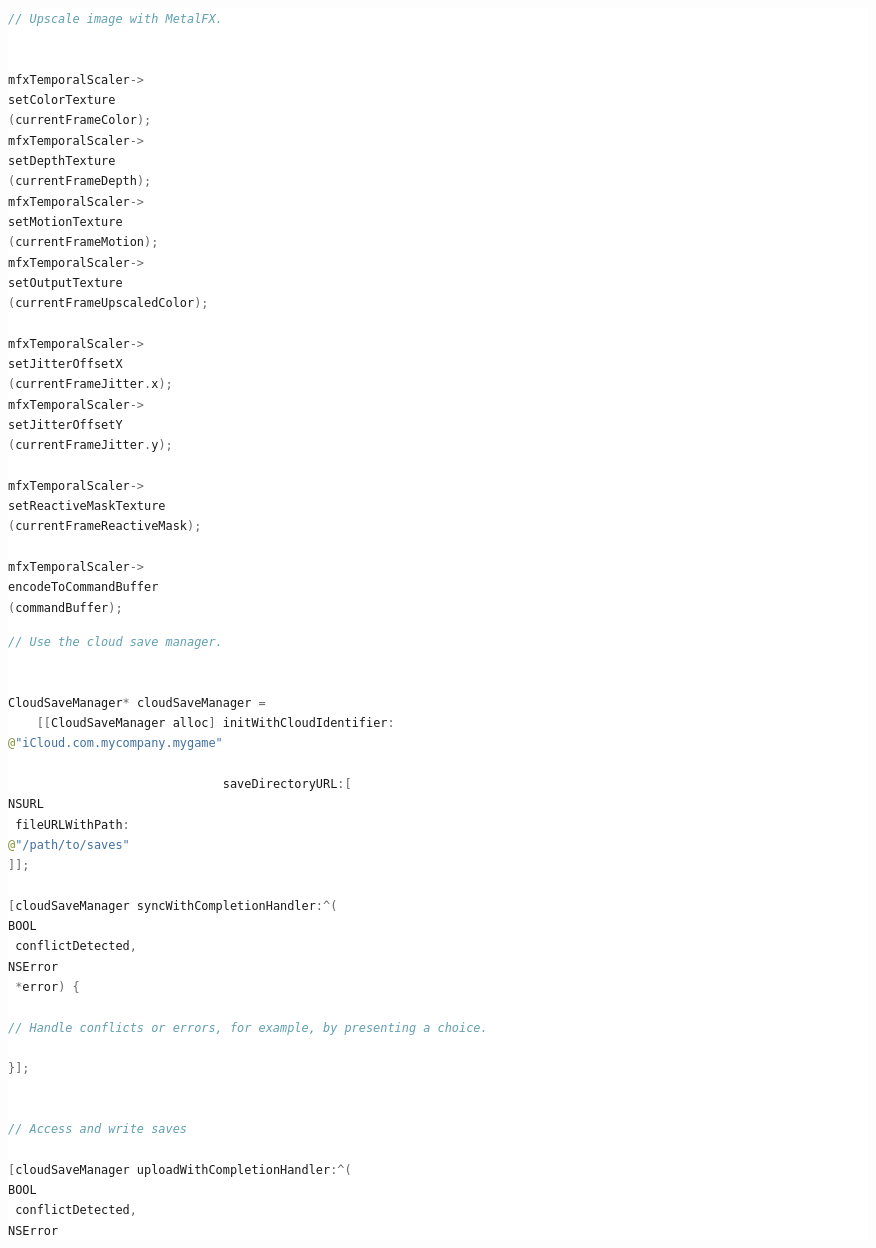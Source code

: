 
```swift
// Upscale image with MetalFX.


mfxTemporalScaler->
setColorTexture
(currentFrameColor);
mfxTemporalScaler->
setDepthTexture
(currentFrameDepth);
mfxTemporalScaler->
setMotionTexture
(currentFrameMotion);
mfxTemporalScaler->
setOutputTexture
(currentFrameUpscaledColor);

mfxTemporalScaler->
setJitterOffsetX
(currentFrameJitter.x);
mfxTemporalScaler->
setJitterOffsetY
(currentFrameJitter.y);

mfxTemporalScaler->
setReactiveMaskTexture
(currentFrameReactiveMask);

mfxTemporalScaler->
encodeToCommandBuffer
(commandBuffer);
```

```swift
// Use the cloud save manager.


CloudSaveManager* cloudSaveManager =
    [[CloudSaveManager alloc] initWithCloudIdentifier:
@"iCloud.com.mycompany.mygame"

                              saveDirectoryURL:[
NSURL
 fileURLWithPath:
@"/path/to/saves"
]];

[cloudSaveManager syncWithCompletionHandler:^(
BOOL
 conflictDetected, 
NSError
 *error) {
    
// Handle conflicts or errors, for example, by presenting a choice.

}];


// Access and write saves

[cloudSaveManager uploadWithCompletionHandler:^(
BOOL
 conflictDetected, 
NSError
```